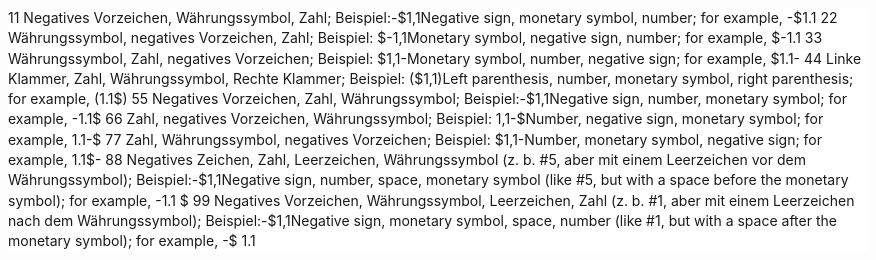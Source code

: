 <td><span data-ttu-id="4e7ad-113">1</span><span class="sxs-lookup"><span data-stu-id="4e7ad-113">1</span></span></td>
<td><span data-ttu-id="4e7ad-114">Negatives Vorzeichen, Währungssymbol, Zahl; Beispiel:-$1,1</span><span class="sxs-lookup"><span data-stu-id="4e7ad-114">Negative sign, monetary symbol, number; for example, -$1.1</span></span></td>
</tr>
<tr class="odd">
<td><span data-ttu-id="4e7ad-115">2</span><span class="sxs-lookup"><span data-stu-id="4e7ad-115">2</span></span></td>
<td><span data-ttu-id="4e7ad-116">Währungssymbol, negatives Vorzeichen, Zahl; Beispiel: $-1,1</span><span class="sxs-lookup"><span data-stu-id="4e7ad-116">Monetary symbol, negative sign, number; for example, $-1.1</span></span></td>
</tr>
<tr class="even">
<td><span data-ttu-id="4e7ad-117">3</span><span class="sxs-lookup"><span data-stu-id="4e7ad-117">3</span></span></td>
<td><span data-ttu-id="4e7ad-118">Währungssymbol, Zahl, negatives Vorzeichen; Beispiel: $1,1-</span><span class="sxs-lookup"><span data-stu-id="4e7ad-118">Monetary symbol, number, negative sign; for example, $1.1-</span></span></td>
</tr>
<tr class="odd">
<td><span data-ttu-id="4e7ad-119">4</span><span class="sxs-lookup"><span data-stu-id="4e7ad-119">4</span></span></td>
<td><span data-ttu-id="4e7ad-120">Linke Klammer, Zahl, Währungssymbol, Rechte Klammer; Beispiel: ($1,1)</span><span class="sxs-lookup"><span data-stu-id="4e7ad-120">Left parenthesis, number, monetary symbol, right parenthesis; for example, (1.1$)</span></span></td>
</tr>
<tr class="even">
<td><span data-ttu-id="4e7ad-121">5</span><span class="sxs-lookup"><span data-stu-id="4e7ad-121">5</span></span></td>
<td><span data-ttu-id="4e7ad-122">Negatives Vorzeichen, Zahl, Währungssymbol; Beispiel:-$1,1</span><span class="sxs-lookup"><span data-stu-id="4e7ad-122">Negative sign, number, monetary symbol; for example, -1.1$</span></span></td>
</tr>
<tr class="odd">
<td><span data-ttu-id="4e7ad-123">6</span><span class="sxs-lookup"><span data-stu-id="4e7ad-123">6</span></span></td>
<td><span data-ttu-id="4e7ad-124">Zahl, negatives Vorzeichen, Währungssymbol; Beispiel: 1,1-$</span><span class="sxs-lookup"><span data-stu-id="4e7ad-124">Number, negative sign, monetary symbol; for example, 1.1-$</span></span></td>
</tr>
<tr class="even">
<td><span data-ttu-id="4e7ad-125">7</span><span class="sxs-lookup"><span data-stu-id="4e7ad-125">7</span></span></td>
<td><span data-ttu-id="4e7ad-126">Zahl, Währungssymbol, negatives Vorzeichen; Beispiel: $1,1-</span><span class="sxs-lookup"><span data-stu-id="4e7ad-126">Number, monetary symbol, negative sign; for example, 1.1$-</span></span></td>
</tr>
<tr class="odd">
<td><span data-ttu-id="4e7ad-127">8</span><span class="sxs-lookup"><span data-stu-id="4e7ad-127">8</span></span></td>
<td><span data-ttu-id="4e7ad-128">Negatives Zeichen, Zahl, Leerzeichen, Währungssymbol (z. b. #5, aber mit einem Leerzeichen vor dem Währungssymbol); Beispiel:-$1,1</span><span class="sxs-lookup"><span data-stu-id="4e7ad-128">Negative sign, number, space, monetary symbol (like #5, but with a space before the monetary symbol); for example, -1.1 $</span></span></td>
</tr>
<tr class="even">
<td><span data-ttu-id="4e7ad-129">9</span><span class="sxs-lookup"><span data-stu-id="4e7ad-129">9</span></span></td>
<td><span data-ttu-id="4e7ad-130">Negatives Vorzeichen, Währungssymbol, Leerzeichen, Zahl (z. b. #1, aber mit einem Leerzeichen nach dem Währungssymbol); Beispiel:-$1,1</span><span class="sxs-lookup"><span data-stu-id="4e7ad-130">Negative sign, monetary symbol, space, number (like #1, but with a space after the monetary symbol); for example, -$ 1.1</span></span></td>
</tr>